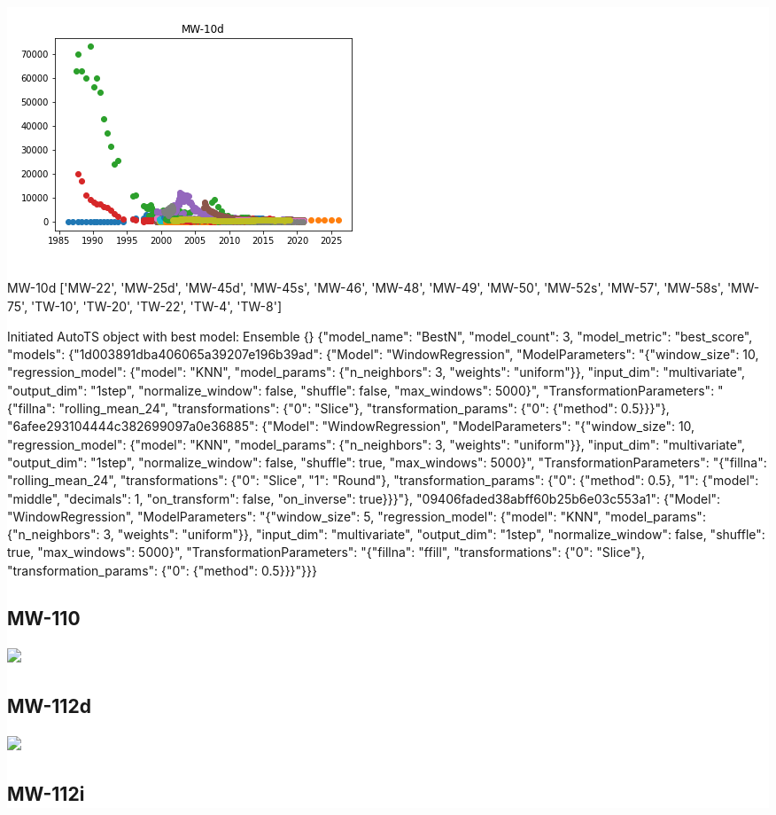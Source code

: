 ![](./fig/MW-10d.png)

MW-10d
['MW-22', 'MW-25d', 'MW-45d', 'MW-45s', 'MW-46', 'MW-48', 'MW-49', 'MW-50', 'MW-52s', 'MW-57', 'MW-58s', 'MW-75', 'TW-10', 'TW-20', 'TW-22', 'TW-4', 'TW-8']

Initiated AutoTS object with best model: 
Ensemble
{}
{"model_name": "BestN", "model_count": 3, "model_metric": "best_score", "models": {"1d003891dba406065a39207e196b39ad": {"Model": "WindowRegression", "ModelParameters": "{\"window_size\": 10, \"regression_model\": {\"model\": \"KNN\", \"model_params\": {\"n_neighbors\": 3, \"weights\": \"uniform\"}}, \"input_dim\": \"multivariate\", \"output_dim\": \"1step\", \"normalize_window\": false, \"shuffle\": false, \"max_windows\": 5000}", "TransformationParameters": "{\"fillna\": \"rolling_mean_24\", \"transformations\": {\"0\": \"Slice\"}, \"transformation_params\": {\"0\": {\"method\": 0.5}}}"}, "6afee293104444c382699097a0e36885": {"Model": "WindowRegression", "ModelParameters": "{\"window_size\": 10, \"regression_model\": {\"model\": \"KNN\", \"model_params\": {\"n_neighbors\": 3, \"weights\": \"uniform\"}}, \"input_dim\": \"multivariate\", \"output_dim\": \"1step\", \"normalize_window\": false, \"shuffle\": true, \"max_windows\": 5000}", "TransformationParameters": "{\"fillna\": \"rolling_mean_24\", \"transformations\": {\"0\": \"Slice\", \"1\": \"Round\"}, \"transformation_params\": {\"0\": {\"method\": 0.5}, \"1\": {\"model\": \"middle\", \"decimals\": 1, \"on_transform\": false, \"on_inverse\": true}}}"}, "09406faded38abff60b25b6e03c553a1": {"Model": "WindowRegression", "ModelParameters": "{\"window_size\": 5, \"regression_model\": {\"model\": \"KNN\", \"model_params\": {\"n_neighbors\": 3, \"weights\": \"uniform\"}}, \"input_dim\": \"multivariate\", \"output_dim\": \"1step\", \"normalize_window\": false, \"shuffle\": true, \"max_windows\": 5000}", "TransformationParameters": "{\"fillna\": \"ffill\", \"transformations\": {\"0\": \"Slice\"}, \"transformation_params\": {\"0\": {\"method\": 0.5}}}"}}}
## MW-110

![](./fig/MW-110.png)
## MW-112d

![](./fig/MW-112d.png)
## MW-112i
